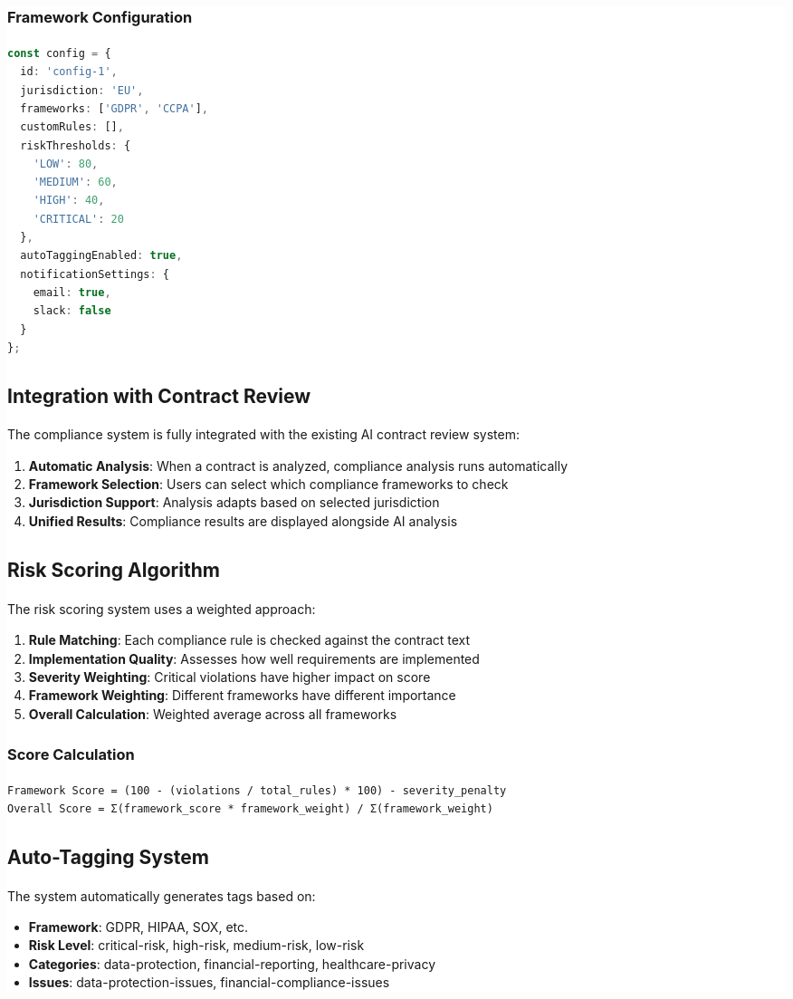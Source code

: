 ### Framework Configuration

```typescript
const config = {
  id: 'config-1',
  jurisdiction: 'EU',
  frameworks: ['GDPR', 'CCPA'],
  customRules: [],
  riskThresholds: {
    'LOW': 80,
    'MEDIUM': 60,
    'HIGH': 40,
    'CRITICAL': 20
  },
  autoTaggingEnabled: true,
  notificationSettings: {
    email: true,
    slack: false
  }
};
```

## Integration with Contract Review

The compliance system is fully integrated with the existing AI contract review system:

1. **Automatic Analysis**: When a contract is analyzed, compliance analysis runs automatically
2. **Framework Selection**: Users can select which compliance frameworks to check
3. **Jurisdiction Support**: Analysis adapts based on selected jurisdiction
4. **Unified Results**: Compliance results are displayed alongside AI analysis

## Risk Scoring Algorithm

The risk scoring system uses a weighted approach:

1. **Rule Matching**: Each compliance rule is checked against the contract text
2. **Implementation Quality**: Assesses how well requirements are implemented
3. **Severity Weighting**: Critical violations have higher impact on score
4. **Framework Weighting**: Different frameworks have different importance
5. **Overall Calculation**: Weighted average across all frameworks

### Score Calculation

```
Framework Score = (100 - (violations / total_rules) * 100) - severity_penalty
Overall Score = Σ(framework_score * framework_weight) / Σ(framework_weight)
```

## Auto-Tagging System

The system automatically generates tags based on:

- **Framework**: GDPR, HIPAA, SOX, etc.
- **Risk Level**: critical-risk, high-risk, medium-risk, low-risk
- **Categories**: data-protection, financial-reporting, healthcare-privacy
- **Issues**: data-protection-issues, financial-compliance-issues
